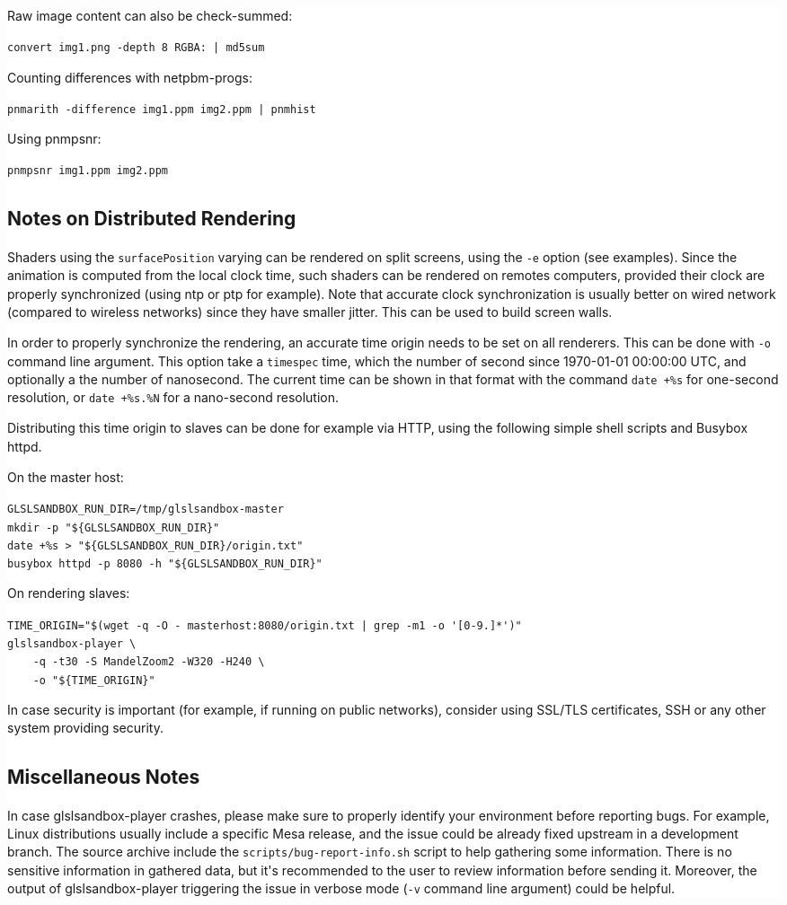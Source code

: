 Raw image content can also be check-summed:

    convert img1.png -depth 8 RGBA: | md5sum

Counting differences with netpbm-progs:

    pnmarith -difference img1.ppm img2.ppm | pnmhist

Using pnmpsnr:

    pnmpsnr img1.ppm img2.ppm


Notes on Distributed Rendering
------------------------------

  Shaders using the `surfacePosition` varying can be rendered on split
screens, using the `-e` option (see examples). Since the animation is
computed from the local clock time, such shaders can be rendered on
remotes computers, provided their clock are properly synchronized
(using ntp or ptp for example). Note that accurate clock
synchronization is usually better on wired network (compared to
wireless networks) since they have smaller jitter. This can be used
to build screen walls.

  In order to properly synchronize the rendering, an accurate time
origin needs to be set on all renderers. This can be done with `-o`
command line argument. This option take a `timespec` time, which the
number of second since 1970-01-01 00:00:00 UTC, and optionally a the
number of nanosecond. The current time can be shown in that format
with the command `date +%s` for one-second resolution, or `date
+%s.%N` for a nano-second resolution.

  Distributing this time origin to slaves can be done for example via
HTTP, using the following simple shell scripts and Busybox httpd.

  On the master host:

    GLSLSANDBOX_RUN_DIR=/tmp/glslsandbox-master
    mkdir -p "${GLSLSANDBOX_RUN_DIR}"
    date +%s > "${GLSLSANDBOX_RUN_DIR}/origin.txt"
    busybox httpd -p 8080 -h "${GLSLSANDBOX_RUN_DIR}"

  On rendering slaves:

    TIME_ORIGIN="$(wget -q -O - masterhost:8080/origin.txt | grep -m1 -o '[0-9.]*')"
    glslsandbox-player \
        -q -t30 -S MandelZoom2 -W320 -H240 \
        -o "${TIME_ORIGIN}"

  In case security is important (for example, if running on public
networks), consider using SSL/TLS certificates, SSH or any other
system providing security.


Miscellaneous Notes
-------------------

  In case glslsandbox-player crashes, please make sure to properly
identify your environment before reporting bugs. For example, Linux
distributions usually include a specific Mesa release, and the issue
could be already fixed upstream in a development branch. The source
archive include the `scripts/bug-report-info.sh` script to help
gathering some information. There is no sensitive information in
gathered data, but it's recommended to the user to review information
before sending it. Moreover, the output of glslsandbox-player
triggering the issue in verbose mode (`-v` command line argument)
could be helpful.
